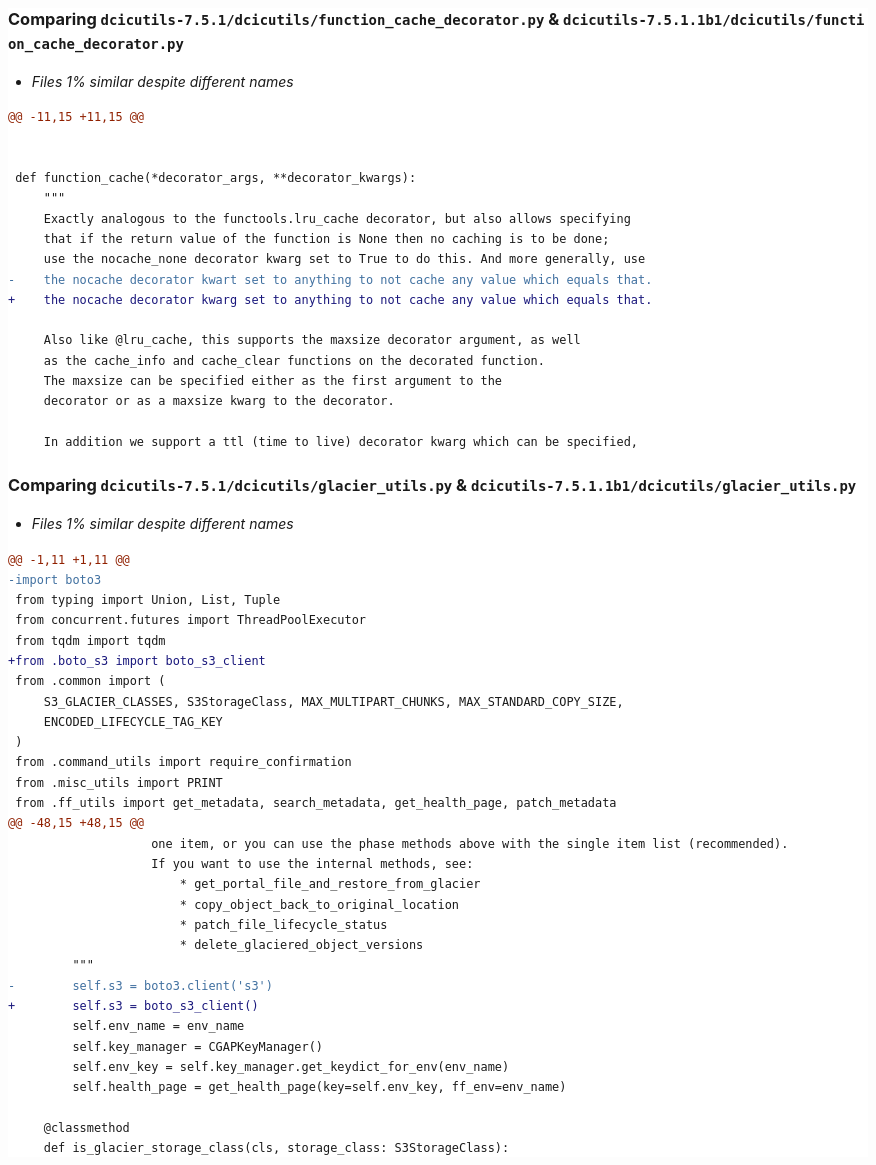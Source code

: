 ### Comparing `dcicutils-7.5.1/dcicutils/function_cache_decorator.py` & `dcicutils-7.5.1.1b1/dcicutils/function_cache_decorator.py`

 * *Files 1% similar despite different names*

```diff
@@ -11,15 +11,15 @@
 
 
 def function_cache(*decorator_args, **decorator_kwargs):
     """
     Exactly analogous to the functools.lru_cache decorator, but also allows specifying
     that if the return value of the function is None then no caching is to be done;
     use the nocache_none decorator kwarg set to True to do this. And more generally, use
-    the nocache decorator kwart set to anything to not cache any value which equals that.
+    the nocache decorator kwarg set to anything to not cache any value which equals that.
 
     Also like @lru_cache, this supports the maxsize decorator argument, as well
     as the cache_info and cache_clear functions on the decorated function.
     The maxsize can be specified either as the first argument to the
     decorator or as a maxsize kwarg to the decorator.
 
     In addition we support a ttl (time to live) decorator kwarg which can be specified,
```

### Comparing `dcicutils-7.5.1/dcicutils/glacier_utils.py` & `dcicutils-7.5.1.1b1/dcicutils/glacier_utils.py`

 * *Files 1% similar despite different names*

```diff
@@ -1,11 +1,11 @@
-import boto3
 from typing import Union, List, Tuple
 from concurrent.futures import ThreadPoolExecutor
 from tqdm import tqdm
+from .boto_s3 import boto_s3_client
 from .common import (
     S3_GLACIER_CLASSES, S3StorageClass, MAX_MULTIPART_CHUNKS, MAX_STANDARD_COPY_SIZE,
     ENCODED_LIFECYCLE_TAG_KEY
 )
 from .command_utils import require_confirmation
 from .misc_utils import PRINT
 from .ff_utils import get_metadata, search_metadata, get_health_page, patch_metadata
@@ -48,15 +48,15 @@
                    one item, or you can use the phase methods above with the single item list (recommended).
                    If you want to use the internal methods, see:
                        * get_portal_file_and_restore_from_glacier
                        * copy_object_back_to_original_location
                        * patch_file_lifecycle_status
                        * delete_glaciered_object_versions
         """
-        self.s3 = boto3.client('s3')
+        self.s3 = boto_s3_client()
         self.env_name = env_name
         self.key_manager = CGAPKeyManager()
         self.env_key = self.key_manager.get_keydict_for_env(env_name)
         self.health_page = get_health_page(key=self.env_key, ff_env=env_name)
 
     @classmethod
     def is_glacier_storage_class(cls, storage_class: S3StorageClass):
```
